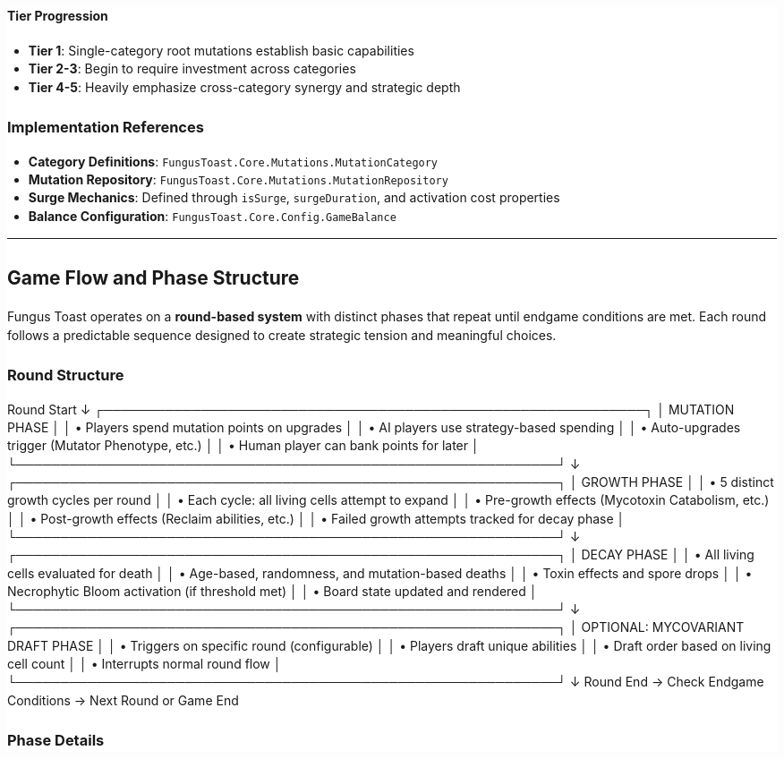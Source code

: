 #### **Tier Progression**
- **Tier 1**: Single-category root mutations establish basic capabilities
- **Tier 2-3**: Begin to require investment across categories
- **Tier 4-5**: Heavily emphasize cross-category synergy and strategic depth

### **Implementation References**
- **Category Definitions**: `FungusToast.Core.Mutations.MutationCategory`
- **Mutation Repository**: `FungusToast.Core.Mutations.MutationRepository`
- **Surge Mechanics**: Defined through `isSurge`, `surgeDuration`, and activation cost properties
- **Balance Configuration**: `FungusToast.Core.Config.GameBalance`

---

## Game Flow and Phase Structure

Fungus Toast operates on a **round-based system** with distinct phases that repeat until endgame conditions are met. Each round follows a predictable sequence designed to create strategic tension and meaningful choices.

### **Round Structure**
Round Start
    ↓
┌─────────────────────────────────────────────────────────────┐
│                    MUTATION PHASE                           │
│  • Players spend mutation points on upgrades               │
│  • AI players use strategy-based spending                  │
│  • Auto-upgrades trigger (Mutator Phenotype, etc.)         │
│  • Human player can bank points for later                  │
└─────────────────────────────────────────────────────────────┘
    ↓
┌─────────────────────────────────────────────────────────────┐
│                    GROWTH PHASE                             │
│  • 5 distinct growth cycles per round                      │
│  • Each cycle: all living cells attempt to expand          │
│  • Pre-growth effects (Mycotoxin Catabolism, etc.)         │
│  • Post-growth effects (Reclaim abilities, etc.)           │
│  • Failed growth attempts tracked for decay phase          │
└─────────────────────────────────────────────────────────────┘
    ↓
┌─────────────────────────────────────────────────────────────┐
│                    DECAY PHASE                              │
│  • All living cells evaluated for death                     │
│  • Age-based, randomness, and mutation-based deaths        │
│  • Toxin effects and spore drops                           │
│  • Necrophytic Bloom activation (if threshold met)         │
│  • Board state updated and rendered                        │
└─────────────────────────────────────────────────────────────┘
    ↓
┌─────────────────────────────────────────────────────────────┐
│              OPTIONAL: MYCOVARIANT DRAFT PHASE             │
│  • Triggers on specific round (configurable)               │
│  • Players draft unique abilities                          │
│  • Draft order based on living cell count                  │
│  • Interrupts normal round flow                            │
└─────────────────────────────────────────────────────────────┘
    ↓
Round End → Check Endgame Conditions → Next Round or Game End
### **Phase Details**
